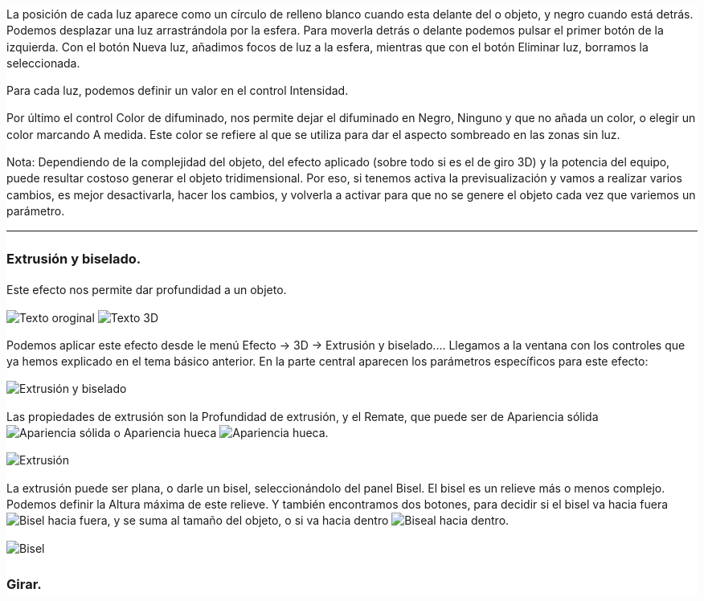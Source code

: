 La posición de cada luz aparece como un círculo de relleno blanco cuando esta delante del o objeto, y negro cuando está detrás. Podemos desplazar una luz arrastrándola por la esfera. Para moverla detrás o delante podemos pulsar el primer botón de la izquierda. Con el botón Nueva luz, añadimos focos de luz a la esfera, mientras que con el botón Eliminar luz, borramos la seleccionada.

Para cada luz, podemos definir un valor en el control Intensidad.

Por último el control Color de difuminado, nos permite dejar el difuminado en Negro, Ninguno y que no añada un color, o elegir un color marcando A medida. Este color se refiere al que se utiliza para dar el aspecto sombreado en las zonas sin luz.

 

Nota: Dependiendo de la complejidad del objeto, del efecto aplicado (sobre todo si es el de giro 3D) y la potencia del equipo, puede resultar costoso generar el objeto tridimensional. Por eso, si tenemos activa la previsualización y vamos a realizar varios cambios, es mejor desactivarla, hacer los cambios, y volverla a activar para que no se genere el objeto cada vez que variemos un parámetro.
 
---
### Extrusión y biselado.

Este efecto nos permite dar profundidad a un objeto.

![Texto oroginal](https://www.aulaclic.es/illustrator-cc/graficos/txt_ac_3d_no.gif) ![Texto 3D](https://www.aulaclic.es/illustrator-cc/graficos/txt_ac_3d_si.gif)

Podemos aplicar este efecto desde le menú Efecto → 3D → Extrusión y biselado.... Llegamos a la ventana con los controles que ya hemos explicado en el tema básico anterior. En la parte central aparecen los parámetros específicos para este efecto:

![Extrusión y biselado](https://www.aulaclic.es/illustrator-cc/graficos/c_3d_extrusion.png)

Las propiedades de extrusión son la Profundidad de extrusión, y el Remate, que puede ser de Apariencia sólida <img src="https://www.aulaclic.es/illustrator-cc/graficos/b_remate_solido.gif" alt="Apariencia sólida" class="enlinea" width="24" height="20"> o Apariencia hueca <img src="https://www.aulaclic.es/illustrator-cc/graficos/b_remate_hueco.gif" alt="Apariencia hueca" class="enlinea" width="24" height="20">.

![Extrusión](https://www.aulaclic.es/illustrator-cc/graficos/extrusion.gif)

La extrusión puede ser plana, o darle un bisel, seleccionándolo del panel Bisel. El bisel es un relieve más o menos complejo. Podemos definir la Altura máxima de este relieve. Y también encontramos dos botones, para decidir si el bisel va hacia fuera <img src="https://www.aulaclic.es/illustrator-cc/graficos/b_bisel_fuera.gif" alt="Bisel hacia fuera" width="24" height="20" class="enlinea">, y se suma al tamaño del objeto, o si va hacia dentro <img src="https://www.aulaclic.es/illustrator-cc/graficos/b_bisel_dentro.gif" alt="Biseal hacia dentro" width="24" height="20" class="enlinea">.

![Bisel](https://www.aulaclic.es/illustrator-cc/graficos/bisel.gif)

### Girar.

